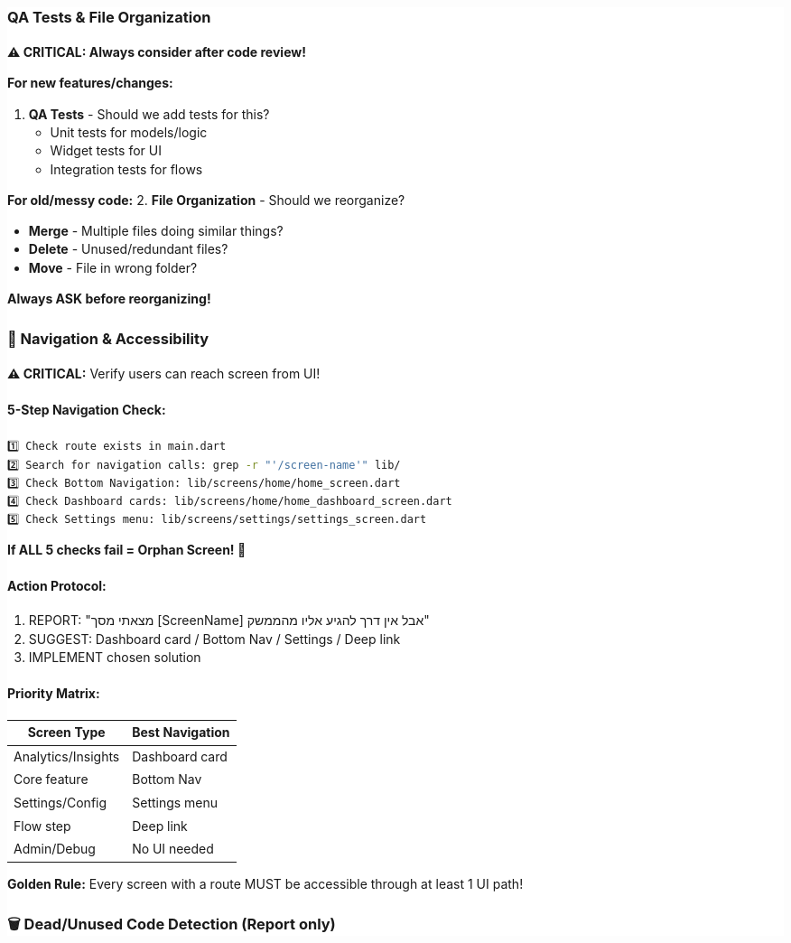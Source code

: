 ### QA Tests & File Organization

**⚠️ CRITICAL: Always consider after code review!**

**For new features/changes:**
1. **QA Tests** - Should we add tests for this?
   - Unit tests for models/logic
   - Widget tests for UI
   - Integration tests for flows

**For old/messy code:**
2. **File Organization** - Should we reorganize?
   - **Merge** - Multiple files doing similar things?
   - **Delete** - Unused/redundant files?
   - **Move** - File in wrong folder?
   
**Always ASK before reorganizing!**

### 🧭 Navigation & Accessibility

**⚠️ CRITICAL:** Verify users can reach screen from UI!

#### 5-Step Navigation Check:

```bash
1️⃣ Check route exists in main.dart
2️⃣ Search for navigation calls: grep -r "'/screen-name'" lib/
3️⃣ Check Bottom Navigation: lib/screens/home/home_screen.dart
4️⃣ Check Dashboard cards: lib/screens/home/home_dashboard_screen.dart
5️⃣ Check Settings menu: lib/screens/settings/settings_screen.dart
```

**If ALL 5 checks fail = Orphan Screen! 🚨**

#### Action Protocol:
1. REPORT: "מצאתי מסך [ScreenName] אבל אין דרך להגיע אליו מהממשק"
2. SUGGEST: Dashboard card / Bottom Nav / Settings / Deep link
3. IMPLEMENT chosen solution

#### Priority Matrix:

| Screen Type | Best Navigation |
|-------------|----------------|
| Analytics/Insights | Dashboard card |
| Core feature | Bottom Nav |
| Settings/Config | Settings menu |
| Flow step | Deep link |
| Admin/Debug | No UI needed |

**Golden Rule:** Every screen with a route MUST be accessible through at least 1 UI path!

### 🗑️ Dead/Unused Code Detection (Report only)
